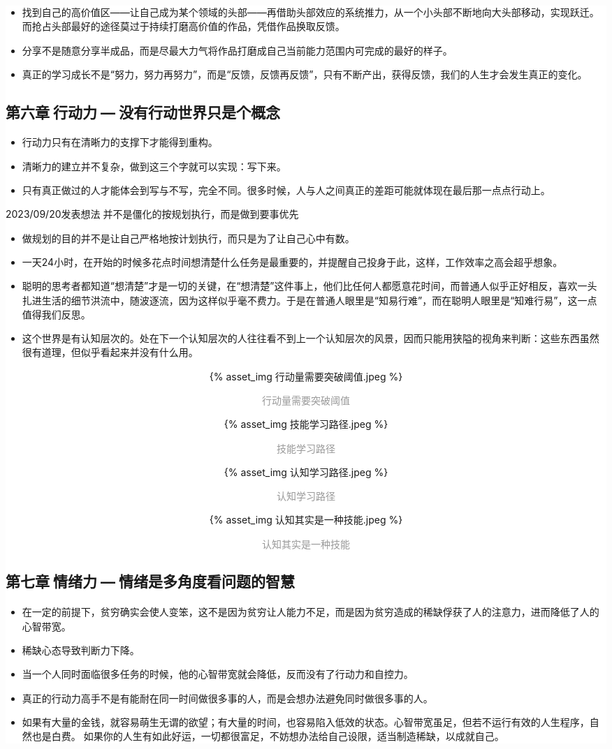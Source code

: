 - 找到自己的高价值区——让自己成为某个领域的头部——再借助头部效应的系统推力，从一个小头部不断地向大头部移动，实现跃迁。而抢占头部最好的途径莫过于持续打磨高价值的作品，凭借作品换取反馈。

- 分享不是随意分享半成品，而是尽最大力气将作品打磨成自己当前能力范围内可完成的最好的样子。

- 真正的学习成长不是“努力，努力再努力”，而是“反馈，反馈再反馈”，只有不断产出，获得反馈，我们的人生才会发生真正的变化。

##  第六章 行动力 — 没有行动世界只是个概念

- 行动力只有在清晰力的支撑下才能得到重构。

- 清晰力的建立并不复杂，做到这三个字就可以实现：写下来。

- 只有真正做过的人才能体会到写与不写，完全不同。很多时候，人与人之间真正的差距可能就体现在最后那一点点行动上。

2023/09/20发表想法
并不是僵化的按规划执行，而是做到要事优先
- 做规划的目的并不是让自己严格地按计划执行，而只是为了让自己心中有数。

- 一天24小时，在开始的时候多花点时间想清楚什么任务是最重要的，并提醒自己投身于此，这样，工作效率之高会超乎想象。

- 聪明的思考者都知道“想清楚”才是一切的关键，在“想清楚”这件事上，他们比任何人都愿意花时间，而普通人似乎正好相反，喜欢一头扎进生活的细节洪流中，随波逐流，因为这样似乎毫不费力。于是在普通人眼里是“知易行难”，而在聪明人眼里是“知难行易”，这一点值得我们反思。

- 这个世界是有认知层次的。处在下一个认知层次的人往往看不到上一个认知层次的风景，因而只能用狭隘的视角来判断：这些东西虽然很有道理，但似乎看起来并没有什么用。

<p align="center" width="666px">
{% asset_img 行动量需要突破阈值.jpeg %}
<div  style="color: #999;width:100%;text-align: center;">行动量需要突破阈值</div>
</p>

<p align="center" width="666px">
{% asset_img 技能学习路径.jpeg %}
<div  style="color: #999;width:100%;text-align: center;">技能学习路径</div>
</p>

<p align="center" width="666px">
{% asset_img 认知学习路径.jpeg %}
<div  style="color: #999;width:100%;text-align: center;">认知学习路径</div>
</p>

<p align="center" width="666px">
{% asset_img 认知其实是一种技能.jpeg %}
<div  style="color: #999;width:100%;text-align: center;">认知其实是一种技能</div>
</p>

##  第七章 情绪力 — 情绪是多角度看问题的智慧

- 在一定的前提下，贫穷确实会使人变笨，这不是因为贫穷让人能力不足，而是因为贫穷造成的稀缺俘获了人的注意力，进而降低了人的心智带宽。

- 稀缺心态导致判断力下降。

- 当一个人同时面临很多任务的时候，他的心智带宽就会降低，反而没有了行动力和自控力。

- 真正的行动力高手不是有能耐在同一时间做很多事的人，而是会想办法避免同时做很多事的人。

- 如果有大量的金钱，就容易萌生无谓的欲望；有大量的时间，也容易陷入低效的状态。心智带宽虽足，但若不运行有效的人生程序，自然也是白费。
如果你的人生有如此好运，一切都很富足，不妨想办法给自己设限，适当制造稀缺，以成就自己。
